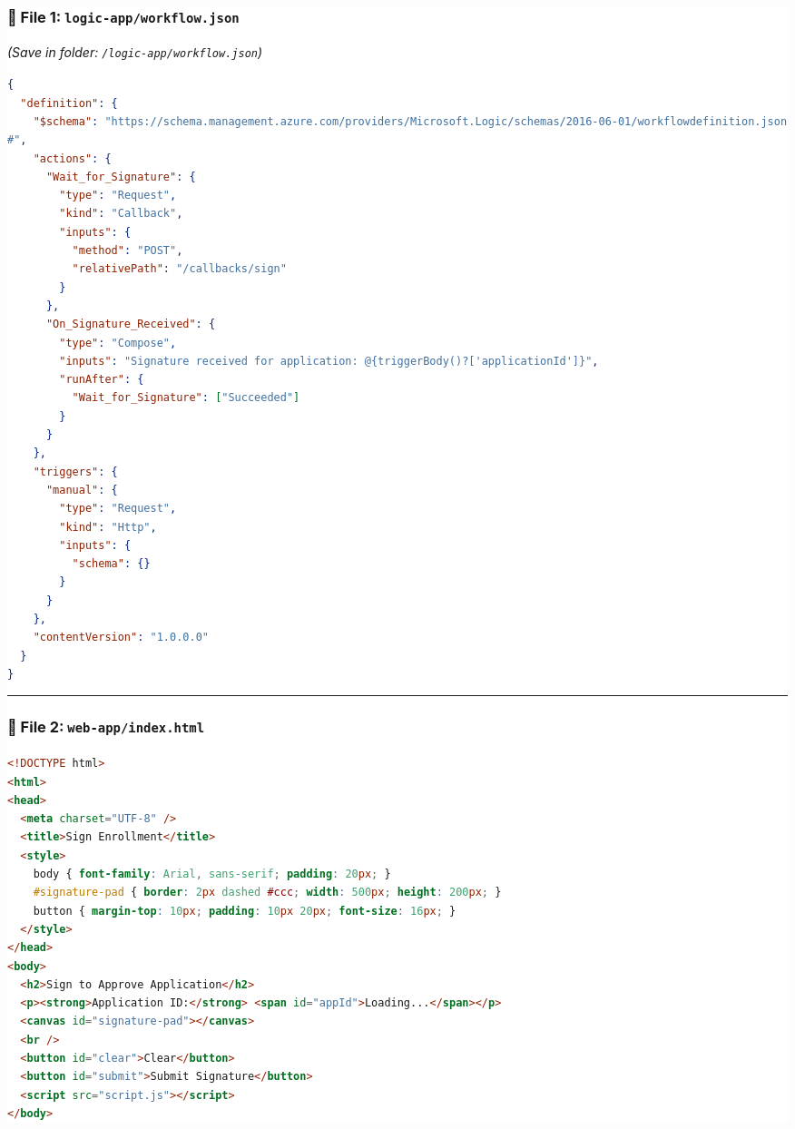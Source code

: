 
### 📁 File 1: `logic-app/workflow.json`
*(Save in folder: `/logic-app/workflow.json`)*

```json
{
  "definition": {
    "$schema": "https://schema.management.azure.com/providers/Microsoft.Logic/schemas/2016-06-01/workflowdefinition.json#",
    "actions": {
      "Wait_for_Signature": {
        "type": "Request",
        "kind": "Callback",
        "inputs": {
          "method": "POST",
          "relativePath": "/callbacks/sign"
        }
      },
      "On_Signature_Received": {
        "type": "Compose",
        "inputs": "Signature received for application: @{triggerBody()?['applicationId']}",
        "runAfter": {
          "Wait_for_Signature": ["Succeeded"]
        }
      }
    },
    "triggers": {
      "manual": {
        "type": "Request",
        "kind": "Http",
        "inputs": {
          "schema": {}
        }
      }
    },
    "contentVersion": "1.0.0.0"
  }
}
```

---

### 📁 File 2: `web-app/index.html`

```html
<!DOCTYPE html>
<html>
<head>
  <meta charset="UTF-8" />
  <title>Sign Enrollment</title>
  <style>
    body { font-family: Arial, sans-serif; padding: 20px; }
    #signature-pad { border: 2px dashed #ccc; width: 500px; height: 200px; }
    button { margin-top: 10px; padding: 10px 20px; font-size: 16px; }
  </style>
</head>
<body>
  <h2>Sign to Approve Application</h2>
  <p><strong>Application ID:</strong> <span id="appId">Loading...</span></p>
  <canvas id="signature-pad"></canvas>
  <br />
  <button id="clear">Clear</button>
  <button id="submit">Submit Signature</button>
  <script src="script.js"></script>
</body>
```